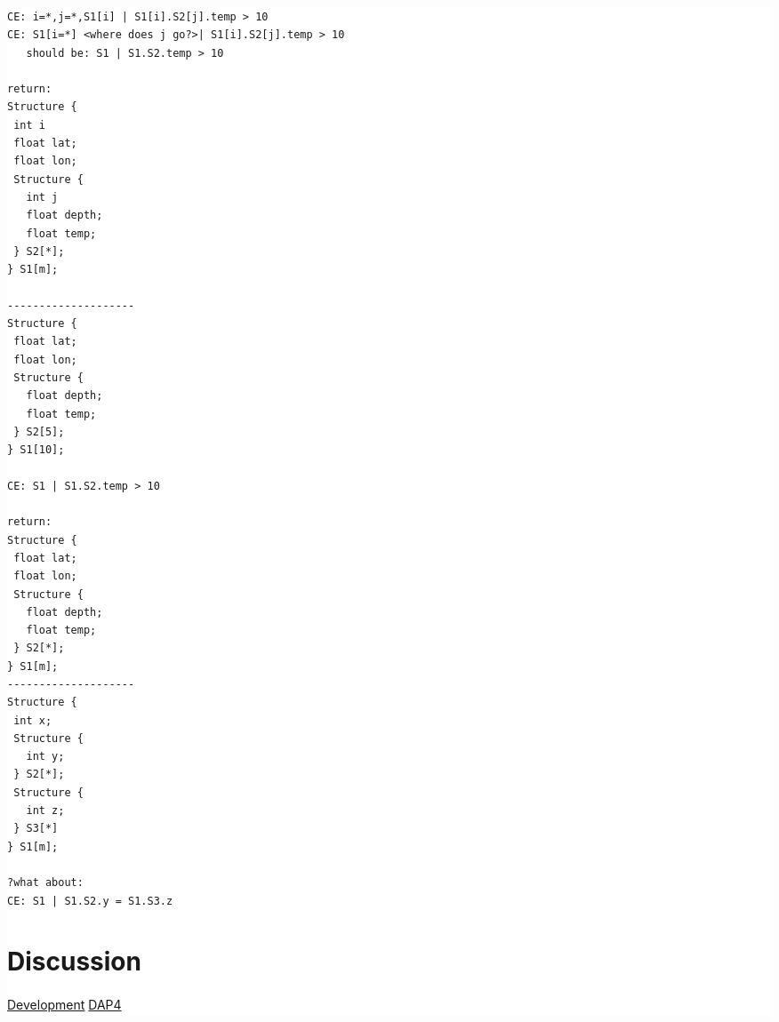     CE: i=*,j=*,S1[i] | S1[i].S2[j].temp > 10
    CE: S1[i=*] <where does j go?>| S1[i].S2[j].temp > 10
       should be: S1 | S1.S2.temp > 10

    return:
    Structure {
     int i
     float lat;
     float lon;
     Structure {
       int j
       float depth;
       float temp;
     } S2[*];
    } S1[m];

    --------------------
    Structure {
     float lat;
     float lon;
     Structure {
       float depth;
       float temp;
     } S2[5];
    } S1[10];

    CE: S1 | S1.S2.temp > 10

    return:
    Structure {
     float lat;
     float lon;
     Structure {
       float depth;
       float temp;
     } S2[*];
    } S1[m];
    --------------------
    Structure {
     int x;
     Structure {
       int y;
     } S2[*];
     Structure {
       int z;
     } S3[*]
    } S1[m];

    ?what about:
    CE: S1 | S1.S2.y = S1.S3.z

# Discussion

[Development](Category:Development "wikilink")
[DAP4](Category:DAP4 "wikilink")